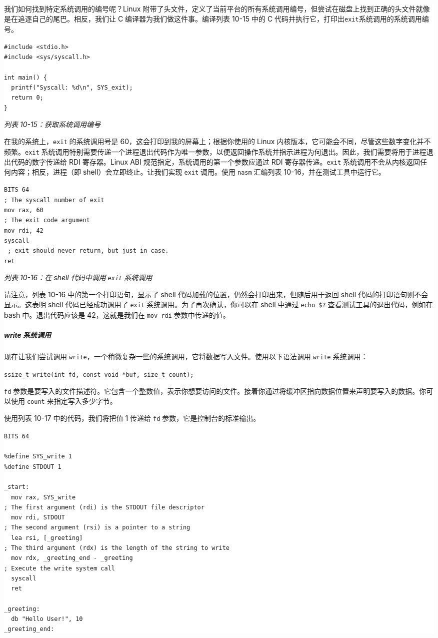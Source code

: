 我们如何找到特定系统调用的编号呢？Linux 附带了头文件，定义了当前平台的所有系统调用编号，但尝试在磁盘上找到正确的头文件就像是在追逐自己的尾巴。相反，我们让 C 编译器为我们做这件事。编译列表 10-15 中的 C 代码并执行它，打印出`exit`系统调用的系统调用编号。

```
#include <stdio.h>
#include <sys/syscall.h>

int main() {
  printf("Syscall: %d\n", SYS_exit);
  return 0;
}
```

*列表 10-15：获取系统调用编号*

在我的系统上，`exit` 的系统调用号是 60，这会打印到我的屏幕上；根据你使用的 Linux 内核版本，它可能会不同，尽管这些数字变化并不频繁。`exit` 系统调用特别需要传递一个进程退出代码作为唯一参数，以便返回操作系统并指示进程为何退出。因此，我们需要将用于进程退出代码的数字传递给 RDI 寄存器。Linux ABI 规范指定，系统调用的第一个参数应通过 RDI 寄存器传递。`exit` 系统调用不会从内核返回任何内容；相反，进程（即 shell）会立即终止。让我们实现 `exit` 调用。使用 `nasm` 汇编列表 10-16，并在测试工具中运行它。

```
BITS 64
; The syscall number of exit
mov rax, 60
; The exit code argument
mov rdi, 42
syscall
 ; exit should never return, but just in case.
ret
```

*列表 10-16：在 shell 代码中调用 `exit` 系统调用*

请注意，列表 10-16 中的第一个打印语句，显示了 shell 代码加载的位置，仍然会打印出来，但随后用于返回 shell 代码的打印语句则不会显示。这表明 shell 代码已经成功调用了 `exit` 系统调用。为了再次确认，你可以在 shell 中通过 `echo $?` 查看测试工具的退出代码，例如在 bash 中。退出代码应该是 42，这就是我们在 `mov rdi` 参数中传递的值。

##### **write 系统调用**

现在让我们尝试调用 `write`，一个稍微复杂一些的系统调用，它将数据写入文件。使用以下语法调用 `write` 系统调用：

```
ssize_t write(int fd, const void *buf, size_t count);
```

`fd` 参数是要写入的文件描述符。它包含一个整数值，表示你想要访问的文件。接着你通过将缓冲区指向数据位置来声明要写入的数据。你可以使用 `count` 来指定写入多少字节。

使用列表 10-17 中的代码，我们将把值 1 传递给 `fd` 参数，它是控制台的标准输出。

```
BITS 64

%define SYS_write 1
%define STDOUT 1

_start:
  mov rax, SYS_write
; The first argument (rdi) is the STDOUT file descriptor
  mov rdi, STDOUT
; The second argument (rsi) is a pointer to a string
  lea rsi, [_greeting]
; The third argument (rdx) is the length of the string to write
  mov rdx, _greeting_end - _greeting
; Execute the write system call
  syscall
  ret

_greeting:
  db "Hello User!", 10
_greeting_end:
```
